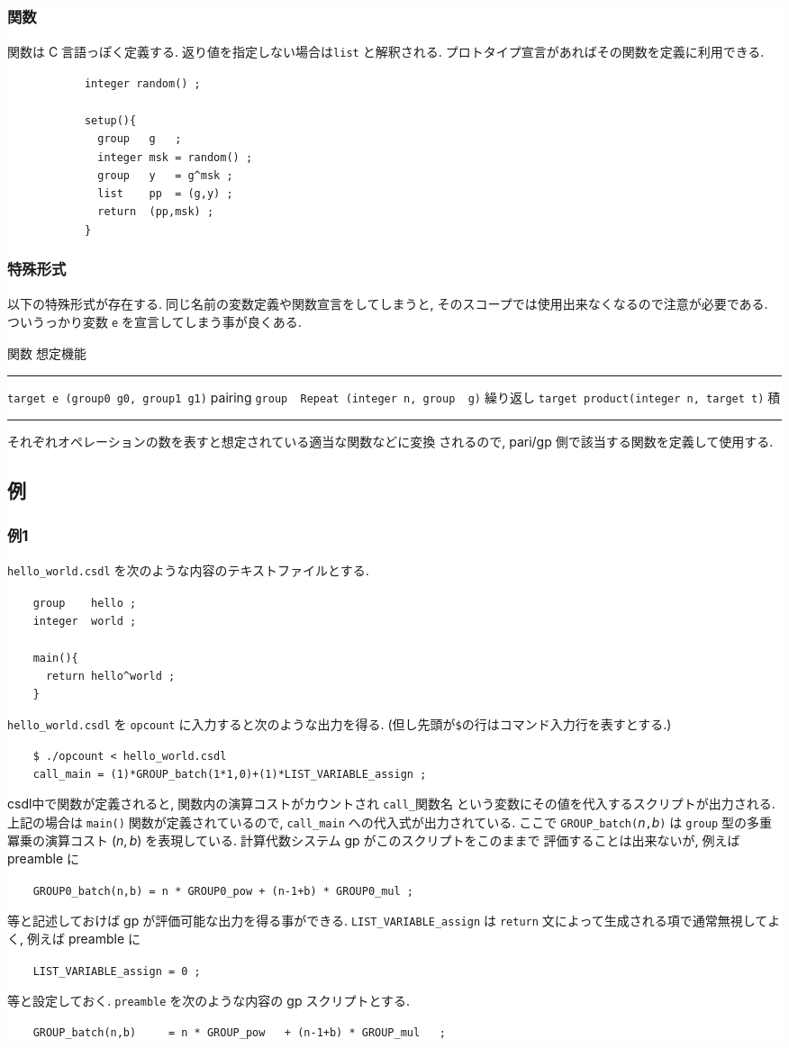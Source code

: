 ### 関数
関数は C 言語っぽく定義する. 返り値を指定しない場合は`list` と解釈される.
プロトタイプ宣言があればその関数を定義に利用できる.
``` {.c}
			integer random() ;

			setup(){
			  group   g   ;
			  integer msk = random() ;
			  group   y   = g^msk ;
			  list    pp  = (g,y) ;
			  return  (pp,msk) ;
			}
```

### 特殊形式
以下の特殊形式が存在する. 同じ名前の変数定義や関数宣言をしてしまうと,
そのスコープでは使用出来なくなるので注意が必要である. ついうっかり変数
`e` を宣言してしまう事が良くある.

関数                                                    想定機能
------------------------------------------------------- ---------------------------
`target e (group0 g0, group1 g1)`                       pairing
`group  Repeat (integer n, group  g)`                   繰り返し
`target product(integer n, target t)`                   積
------------------------------------------------------- ---------------------------

それぞれオペレーションの数を表すと想定されている適当な関数などに変換
されるので, pari/gp 側で該当する関数を定義して使用する.

## 例
### 例1
`hello_world.csdl` を次のような内容のテキストファイルとする.
``` {.c}
	group    hello ;
	integer  world ;

	main(){
	  return hello^world ;
	}
```
`hello_world.csdl` を `opcount` に入力すると次のような出力を得る.
(但し先頭が`$`の行はコマンド入力行を表すとする.)
``` {.bash}
	$ ./opcount < hello_world.csdl
	call_main = (1)*GROUP_batch(1*1,0)+(1)*LIST_VARIABLE_assign ; 
```
csdl中で関数が定義されると, 関数内の演算コストがカウントされ `call_`関数名
という変数にその値を代入するスクリプトが出力される. 上記の場合は `main()`
関数が定義されているので, `call_main` への代入式が出力されている.
ここで `GROUP_batch(`$n$`,`$b$`)` は `group` 型の多重冪乗の演算コスト
$(n,b)$ を表現している. 計算代数システム gp がこのスクリプトをこのままで 
評価することは出来ないが, 例えば preamble に
``` {.c}
	GROUP0_batch(n,b) = n * GROUP0_pow + (n-1+b) * GROUP0_mul ;
```
等と記述しておけば gp が評価可能な出力を得る事ができる. `LIST_VARIABLE_assign`
は `return` 文によって生成される項で通常無視してよく, 例えば preamble に
``` {.c}
	LIST_VARIABLE_assign = 0 ;
```
等と設定しておく. `preamble` を次のような内容の gp スクリプトとする.
``` {.c}
	GROUP_batch(n,b)     = n * GROUP_pow   + (n-1+b) * GROUP_mul   ;
```